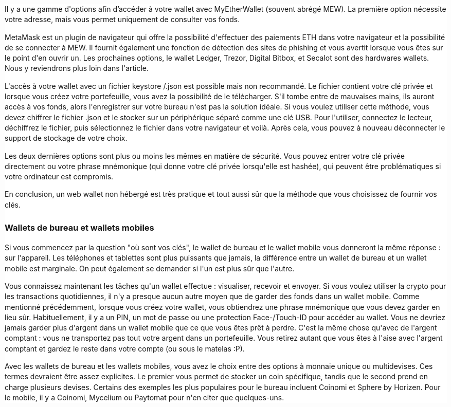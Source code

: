 Il y a une gamme d'options afin d’accéder à votre wallet avec MyEtherWallet (souvent abrégé MEW). La première option nécessite votre adresse, mais vous permet uniquement de consulter vos fonds.

MetaMask est un plugin de navigateur qui offre la possibilité d'effectuer des paiements ETH dans votre navigateur et la possibilité de se connecter à MEW. Il fournit également une fonction de détection des sites de phishing et vous avertit lorsque vous êtes sur le point d'en ouvrir un.
Les prochaines options, le wallet Ledger, Trezor, Digital Bitbox, et Secalot sont des hardwares wallets. Nous y reviendrons plus loin dans l'article.

L'accès à votre wallet avec un fichier keystore /.json est possible mais non recommandé. Le fichier contient votre clé privée et lorsque vous créez votre portefeuille, vous avez la possibilité de le télécharger. S'il tombe entre de mauvaises mains, ils auront accès à vos fonds, alors l'enregistrer sur votre bureau n'est pas la solution idéale. Si vous voulez utiliser cette méthode, vous devez chiffrer le fichier .json et le stocker sur un périphérique séparé comme une clé USB. Pour l'utiliser, connectez le lecteur, déchiffrez le fichier, puis sélectionnez le fichier dans votre navigateur et voilà. Après cela, vous pouvez à nouveau déconnecter le support de stockage de votre choix.

Les deux dernières options sont plus ou moins les mêmes en matière de sécurité. Vous pouvez entrer votre clé privée directement ou votre phrase mnémonique (qui donne votre clé privée lorsqu'elle est hashée), qui peuvent être problématiques si votre ordinateur est compromis.

En conclusion, un web wallet non hébergé est très pratique et tout aussi sûr que la méthode que vous choisissez de fournir vos clés.


### Wallets de bureau et wallets mobiles

Si vous commencez par la question "où sont vos clés", le wallet de bureau et le wallet mobile vous donneront la même réponse : sur l'appareil. Les téléphones et tablettes sont plus puissants que jamais, la différence entre un wallet de bureau et un wallet mobile est marginale. On peut également se demander si l'un est plus sûr que l'autre.

Vous connaissez maintenant les tâches qu'un wallet effectue : visualiser, recevoir et envoyer. Si vous voulez utiliser la crypto pour les transactions quotidiennes, il n'y a presque aucun autre moyen que de garder des fonds dans un wallet mobile. Comme mentionné précédemment, lorsque vous créez votre wallet, vous obtiendrez une phrase mnémonique que vous devez garder en lieu sûr. Habituellement, il y a un PIN, un mot de passe ou une protection Face-/Touch-ID pour accéder au wallet. Vous ne devriez jamais garder plus d'argent dans un wallet mobile que ce que vous êtes prêt à perdre. C'est la même chose qu'avec de l'argent comptant : vous ne transportez pas tout votre argent dans un portefeuille. Vous retirez autant que vous êtes à l'aise avec l'argent comptant et gardez le reste dans votre compte (ou sous le matelas :P).

Avec les wallets de bureau et les wallets mobiles, vous avez le choix entre des options à monnaie unique ou multidevises. Ces termes devraient être assez explicites. Le premier vous permet de stocker un coin spécifique, tandis que le second prend en charge plusieurs devises. Certains des exemples les plus populaires pour le bureau incluent Coinomi et Sphere by Horizen. Pour le mobile, il y a Coinomi, Mycelium ou Paytomat pour n'en citer que quelques-uns.

<div class="row align-items-center">